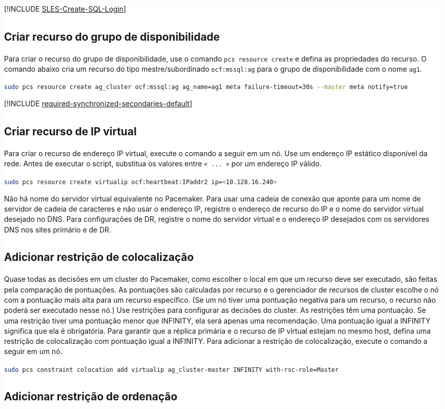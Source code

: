 [!INCLUDE [SLES-Create-SQL-Login](../includes/ss-linux-cluster-pacemaker-create-login.md)]

## <a name="create-availability-group-resource"></a>Criar recurso do grupo de disponibilidade

Para criar o recurso do grupo de disponibilidade, use o comando `pcs resource create` e defina as propriedades do recurso. O comando abaixo cria um recurso do tipo mestre/subordinado `ocf:mssql:ag` para o grupo de disponibilidade com o nome `ag1`. 

```bash
sudo pcs resource create ag_cluster ocf:mssql:ag ag_name=ag1 meta failure-timeout=30s --master meta notify=true

```

[!INCLUDE [required-synchronized-secondaries-default](../includes/ss-linux-cluster-required-synchronized-secondaries-default.md)]

## <a name="create-virtual-ip-resource"></a>Criar recurso de IP virtual

Para criar o recurso de endereço IP virtual, execute o comando a seguir em um nó. Use um endereço IP estático disponível da rede. Antes de executar o script, substitua os valores entre `< ... >` por um endereço IP válido.

```bash
sudo pcs resource create virtualip ocf:heartbeat:IPaddr2 ip=<10.128.16.240>
```

Não há nome do servidor virtual equivalente no Pacemaker. Para usar uma cadeia de conexão que aponte para um nome de servidor de cadeia de caracteres e não usar o endereço IP, registre o endereço de recurso do IP e o nome do servidor virtual desejado no DNS. Para configurações de DR, registre o nome do servidor virtual e o endereço IP desejados com os servidores DNS nos sites primário e de DR.

## <a name="add-colocation-constraint"></a>Adicionar restrição de colocalização

Quase todas as decisões em um cluster do Pacemaker, como escolher o local em que um recurso deve ser executado, são feitas pela comparação de pontuações. As pontuações são calculadas por recurso e o gerenciador de recursos de cluster escolhe o nó com a pontuação mais alta para um recurso específico. (Se um nó tiver uma pontuação negativa para um recurso, o recurso não poderá ser executado nesse nó.) Use restrições para configurar as decisões do cluster. As restrições têm uma pontuação. Se uma restrição tiver uma pontuação menor que INFINITY, ela será apenas uma recomendação. Uma pontuação igual a INFINITY significa que ela é obrigatória. Para garantir que a réplica primária e o recurso de IP virtual estejam no mesmo host, defina uma restrição de colocalização com pontuação igual a INFINITY. Para adicionar a restrição de colocalização, execute o comando a seguir em um nó. 

```bash
sudo pcs constraint colocation add virtualip ag_cluster-master INFINITY with-rsc-role=Master
```

## <a name="add-ordering-constraint"></a>Adicionar restrição de ordenação
